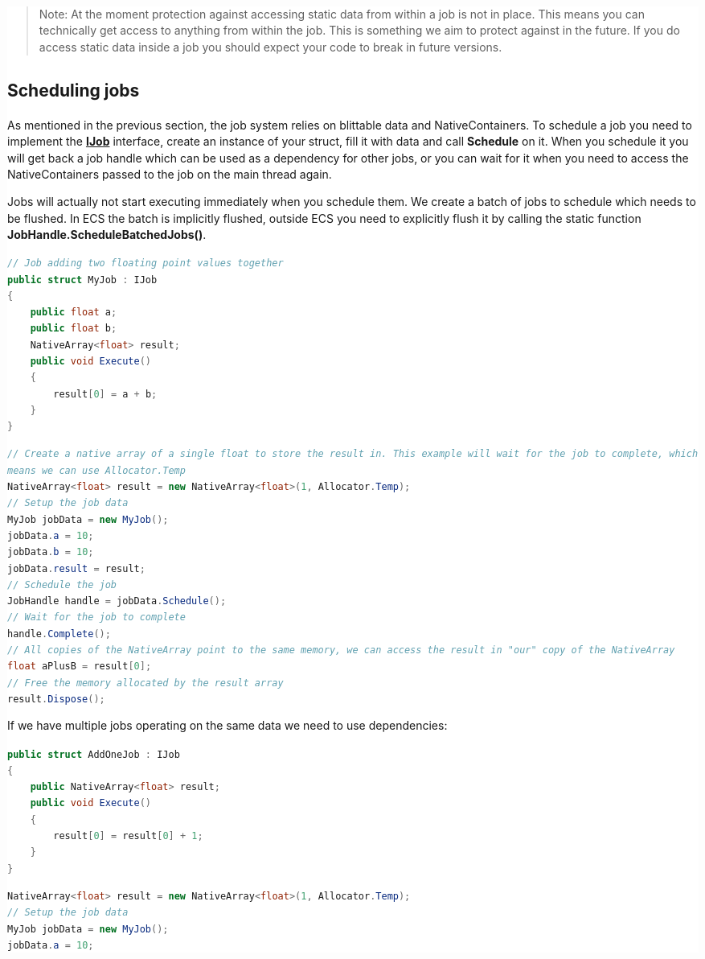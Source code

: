 > Note: At the moment protection against accessing static data from within a job is not in place. This means you can technically get access to anything from within the job. This is something we aim to protect against in the future. If you do access static data inside a job you should expect your code to break in future versions.

## Scheduling jobs

As mentioned in the previous section, the job system relies on blittable data and NativeContainers. To schedule a job you need to implement the [__IJob__](https://docs.unity3d.com/2018.1/Documentation/ScriptReference/Unity.Jobs.IJob.html) interface, create an instance of your struct, fill it with data and call __Schedule__ on it. When you schedule it you will get back a job handle which can be used as a dependency for other jobs, or you can wait for it when you need to access the NativeContainers passed to the job on the main thread again.

Jobs will actually not start executing immediately when you schedule them. We create a batch of jobs to schedule which needs to be flushed. In ECS the batch is implicitly flushed, outside ECS you need to explicitly flush it by calling the static function __JobHandle.ScheduleBatchedJobs()__.
```C#
// Job adding two floating point values together
public struct MyJob : IJob
{
    public float a;
    public float b;
    NativeArray<float> result;
    public void Execute()
    {
        result[0] = a + b;
    }
}
```
```C#
// Create a native array of a single float to store the result in. This example will wait for the job to complete, which means we can use Allocator.Temp
NativeArray<float> result = new NativeArray<float>(1, Allocator.Temp);
// Setup the job data
MyJob jobData = new MyJob();
jobData.a = 10;
jobData.b = 10;
jobData.result = result;
// Schedule the job
JobHandle handle = jobData.Schedule();
// Wait for the job to complete
handle.Complete();
// All copies of the NativeArray point to the same memory, we can access the result in "our" copy of the NativeArray
float aPlusB = result[0];
// Free the memory allocated by the result array
result.Dispose();
```
If we have multiple jobs operating on the same data we need to use dependencies:
```C#
public struct AddOneJob : IJob
{
    public NativeArray<float> result;
    public void Execute()
    {
        result[0] = result[0] + 1;
    }
}
```
```C#
NativeArray<float> result = new NativeArray<float>(1, Allocator.Temp);
// Setup the job data
MyJob jobData = new MyJob();
jobData.a = 10;
```